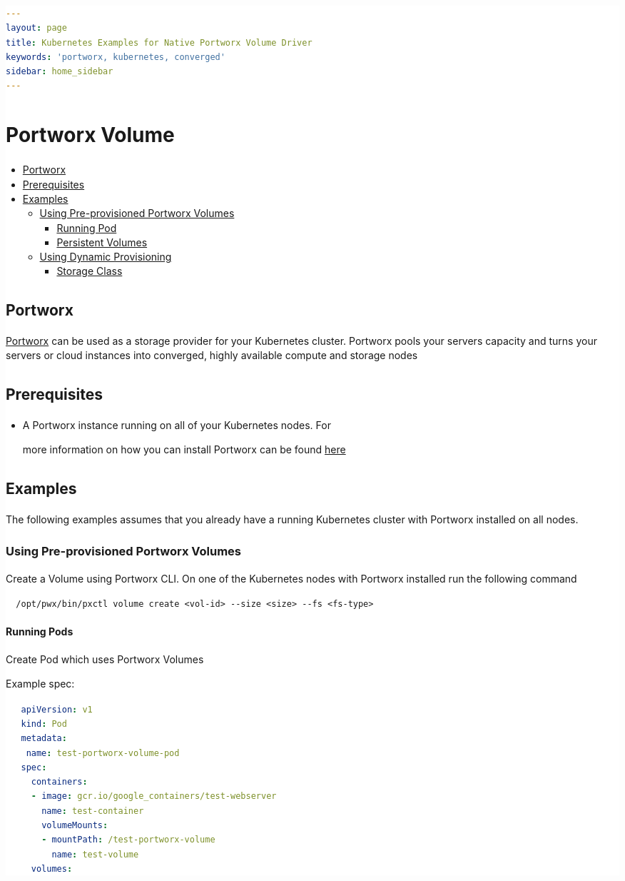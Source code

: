 ```yaml
---
layout: page
title: Kubernetes Examples for Native Portworx Volume Driver
keywords: 'portworx, kubernetes, converged'
sidebar: home_sidebar
---
```


# Portworx Volume

* [Portworx](k8s-samples.md#portworx)
* [Prerequisites](k8s-samples.md#prerequisites)
* [Examples](k8s-samples.md#examples)
  * [Using Pre-provisioned Portworx Volumes](k8s-samples.md#pre-provisioned)
    * [Running Pod](k8s-samples.md#running-pod)
    * [Persistent Volumes](k8s-samples.md#persistent-volumes)
  * [Using Dynamic Provisioning](k8s-samples.md#dynamic-provisioning)
    * [Storage Class](k8s-samples.md#storage-class)

## Portworx

[Portworx](http://www.portworx.com) can be used as a storage provider for your Kubernetes cluster. Portworx pools your servers capacity and turns your servers or cloud instances into converged, highly available compute and storage nodes

## Prerequisites

* A Portworx instance running on all of your Kubernetes nodes. For

  more information on how you can install Portworx can be found [here](http://docs.portworx.com)

## Examples

The following examples assumes that you already have a running Kubernetes cluster with Portworx installed on all nodes.

### Using Pre-provisioned Portworx Volumes

Create a Volume using Portworx CLI. On one of the Kubernetes nodes with Portworx installed run the following command

```text
  /opt/pwx/bin/pxctl volume create <vol-id> --size <size> --fs <fs-type>
```

#### Running Pods

Create Pod which uses Portworx Volumes

Example spec:

```yaml
   apiVersion: v1
   kind: Pod
   metadata:
    name: test-portworx-volume-pod
   spec:
     containers:
     - image: gcr.io/google_containers/test-webserver
       name: test-container
       volumeMounts:
       - mountPath: /test-portworx-volume
         name: test-volume
     volumes:
```